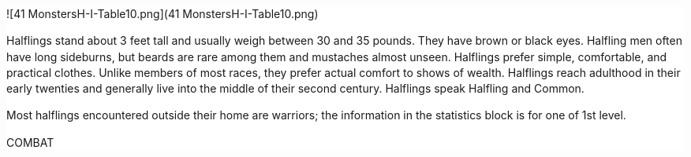 








































































![41 MonstersH-I-Table10.png](41 MonstersH-I-Table10.png)

Halflings stand about 3 feet tall and usually weigh between 30 and 35 pounds. They have brown or black eyes. Halfling men often have long sideburns, but beards are rare among them and mustaches almost unseen. Halflings prefer simple, comfortable, and practical clothes. Unlike members of most races, they prefer actual comfort to shows of wealth. Halflings reach adulthood in their early twenties and generally live into the middle of their second century. Halflings speak Halfling and Common.

Most halflings encountered outside their home are warriors; the information in the statistics block is for one of 1st level.

COMBAT
